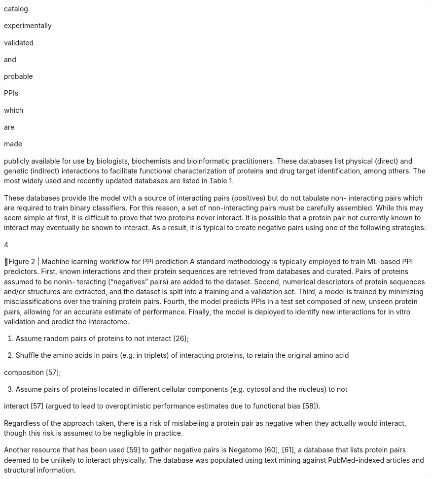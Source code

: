 catalog

experimentally

validated

and

probable

PPIs

which

are

made

publicly available for use by biologists, biochemists and bioinformatic practitioners. These databases list physical (direct) and genetic (indirect) interactions to facilitate functional characterization of proteins and drug target identification, among others. The most widely used and recently updated databases are listed in Table 1.

These databases provide the model with a source of interacting pairs (positives) but do not tabulate non- interacting pairs which are required to train binary classifiers. For this reason, a set of non-interacting pairs must be carefully assembled. While this may seem simple at first, it is difficult to prove that two proteins never interact. It is possible that a protein pair not currently known to interact may eventually be shown to interact. As a result, it is typical to create negative pairs using one of the following strategies:

4

Figure 2 | Machine learning workflow for PPI prediction A standard methodology is typically employed to train ML-based PPI predictors. First, known interactions and their protein sequences are retrieved from databases and curated. Pairs of proteins assumed to be nonin- teracting (“negatives” pairs) are added to the dataset. Second, numerical descriptors of protein sequences and/or structures are extracted, and the dataset is split into a training and a validation set. Third, a model is trained by minimizing misclassifications over the training protein pairs. Fourth, the model predicts PPIs in a test set composed of new, unseen protein pairs, allowing for an accurate estimate of performance. Finally, the model is deployed to identify new interactions for in vitro validation and predict the interactome.

1. Assume random pairs of proteins to not interact [26];

2. Shuffle the amino acids in pairs (e.g. in triplets) of interacting proteins, to retain the original amino acid

composition [57];

3. Assume pairs of proteins located in different cellular components (e.g. cytosol and the nucleus) to not

interact [57] (argued to lead to overoptimistic performance estimates due to functional bias [58]).

Regardless of the approach taken, there is a risk of mislabeling a protein pair as negative when they actually would interact, though this risk is assumed to be negligible in practice.

Another resource that has been used [59] to gather negative pairs is Negatome [60], [61], a database that lists protein pairs deemed to be unlikely to interact physically. The database was populated using text mining against PubMed-indexed articles and structural information.
